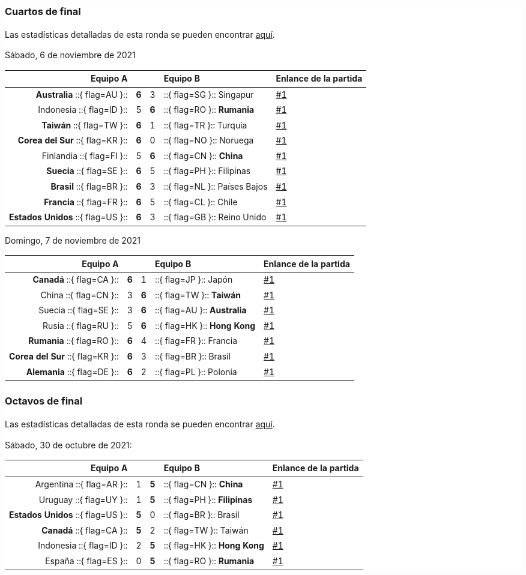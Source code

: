 ### Cuartos de final

Las estadísticas detalladas de esta ronda se pueden encontrar [aquí](https://docs.google.com/spreadsheets/d/1Go_1wimaET8QrWsiAcQMO5XW4xYuRAXUgujtmMbhtXk/edit?rm=minimal).

Sábado, 6 de noviembre de 2021

| Equipo A |  |  | Equipo B | Enlance de la partida |
| --: | :-: | :-: | :-- | :-- |
| **Australia** ::{ flag=AU }:: | **6** | 3 | ::{ flag=SG }:: Singapur | [#1](https://osu.ppy.sh/community/matches/93548858) |
| Indonesia ::{ flag=ID }:: | 5 | **6** | ::{ flag=RO }:: **Rumania** | [#1](https://osu.ppy.sh/community/matches/93559497) |
| **Taiwán** ::{ flag=TW }:: | **6** | 1 | ::{ flag=TR }:: Turquía | [#1](https://osu.ppy.sh/community/matches/93559831) |
| **Corea del Sur** ::{ flag=KR }:: | **6** | 0 | ::{ flag=NO }:: Noruega | [#1](https://osu.ppy.sh/community/matches/93560862) |
| Finlandia ::{ flag=FI }:: | 5 | **6** | ::{ flag=CN }:: **China** | [#1](https://osu.ppy.sh/community/matches/93562377) |
| **Suecia** ::{ flag=SE }:: | **6** | 5 | ::{ flag=PH }:: Filipinas | [#1](https://osu.ppy.sh/community/matches/93562374) |
| **Brasil** ::{ flag=BR }:: | **6** | 3 | ::{ flag=NL }:: Países Bajos | [#1](https://osu.ppy.sh/community/matches/93566789) |
| **Francia** ::{ flag=FR }:: | **6** | 5 | ::{ flag=CL }:: Chile | [#1](https://osu.ppy.sh/community/matches/93566833) |
| **Estados Unidos** ::{ flag=US }:: | **6** | 3 | ::{ flag=GB }:: Reino Unido | [#1](https://osu.ppy.sh/community/matches/93625962) |

Domingo, 7 de noviembre de 2021

| Equipo A |  |  | Equipo B | Enlance de la partida |
| --: | :-: | :-: | :-- | :-- |
| **Canadá** ::{ flag=CA }:: | **6** | 1 | ::{ flag=JP }:: Japón | [#1](https://osu.ppy.sh/community/matches/93568294) |
| China ::{ flag=CN }:: | 3 | **6** | ::{ flag=TW }:: **Taiwán** | [#1](https://osu.ppy.sh/community/matches/93601469) |
| Suecia ::{ flag=SE }:: | 3 | **6** | ::{ flag=AU }:: **Australia** | [#1](https://osu.ppy.sh/community/matches/93608489) |
| Rusia ::{ flag=RU }:: | 5 | **6** | ::{ flag=HK }:: **Hong Kong** | [#1](https://osu.ppy.sh/community/matches/93611924) |
| **Rumania** ::{ flag=RO }:: | **6** | 4 | ::{ flag=FR }:: Francia | [#1](https://osu.ppy.sh/community/matches/93614193) |
| **Corea del Sur** ::{ flag=KR }:: | **6** | 3 | ::{ flag=BR }:: Brasil | [#1](https://osu.ppy.sh/community/matches/93616849) |
| **Alemania** ::{ flag=DE }:: | **6** | 2 | ::{ flag=PL }:: Polonia | [#1](https://osu.ppy.sh/community/matches/93627378) |

### Octavos de final

Las estadísticas detalladas de esta ronda se pueden encontrar [aquí](https://docs.google.com/spreadsheets/d/1WskhM_U2siPhuVn2lzsA0z7DNCkfEnxGjBslWdyxfj8/edit?rm=minimal).

Sábado, 30 de octubre de 2021:

| Equipo A |  |  | Equipo B | Enlance de la partida |
| --: | :-: | :-: | :-- | :-- |
| Argentina ::{ flag=AR }:: | 1 | **5** | ::{ flag=CN }:: **China** | [#1](https://osu.ppy.sh/community/matches/93182775) |
| Uruguay ::{ flag=UY }:: | 1 | **5** | ::{ flag=PH }:: **Filipinas** | [#1](https://osu.ppy.sh/community/matches/93206388) |
| **Estados Unidos** ::{ flag=US }:: | **5** | 0 | ::{ flag=BR }:: Brasil | [#1](https://osu.ppy.sh/community/matches/93236872) |
| **Canadá** ::{ flag=CA }:: | **5** | 2 | ::{ flag=TW }:: Taiwán | [#1](https://osu.ppy.sh/community/matches/93254527) |
| Indonesia ::{ flag=ID }:: | 2 | **5** | ::{ flag=HK }:: **Hong Kong** | [#1](https://osu.ppy.sh/community/matches/93276244) |
| España ::{ flag=ES }:: | 0 | **5** | ::{ flag=RO }:: **Rumania** | [#1](https://osu.ppy.sh/community/matches/93289258) |
